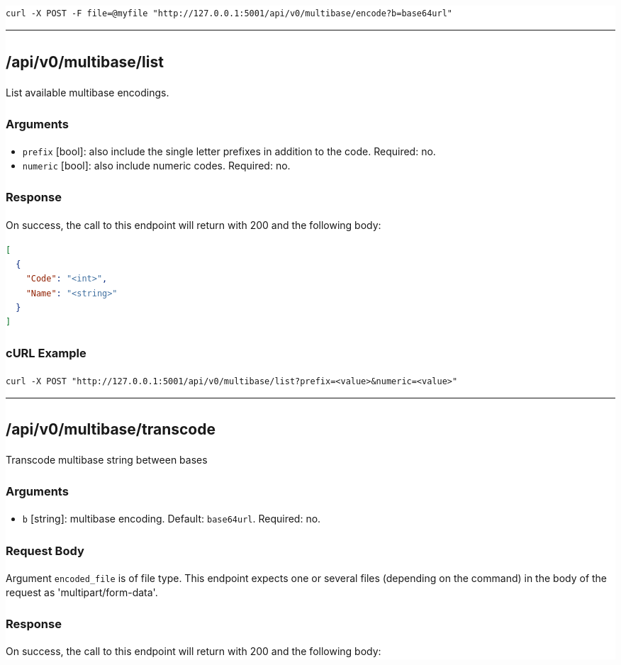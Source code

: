 `curl -X POST -F file=@myfile "http://127.0.0.1:5001/api/v0/multibase/encode?b=base64url"`

---


## /api/v0/multibase/list

List available multibase encodings.

### Arguments

- `prefix` [bool]: also include the single letter prefixes in addition to the code. Required: no.
- `numeric` [bool]: also include numeric codes. Required: no.


### Response

On success, the call to this endpoint will return with 200 and the following body:

```json
[
  {
    "Code": "<int>",
    "Name": "<string>"
  }
]

```

### cURL Example

`curl -X POST "http://127.0.0.1:5001/api/v0/multibase/list?prefix=<value>&numeric=<value>"`

---


## /api/v0/multibase/transcode

Transcode multibase string between bases

### Arguments


- `b` [string]: multibase encoding. Default: `base64url`. Required: no.


### Request Body

Argument `encoded_file` is of file type. This endpoint expects one or several files (depending on the command) in the body of the request as 'multipart/form-data'.


### Response

On success, the call to this endpoint will return with 200 and the following body:
